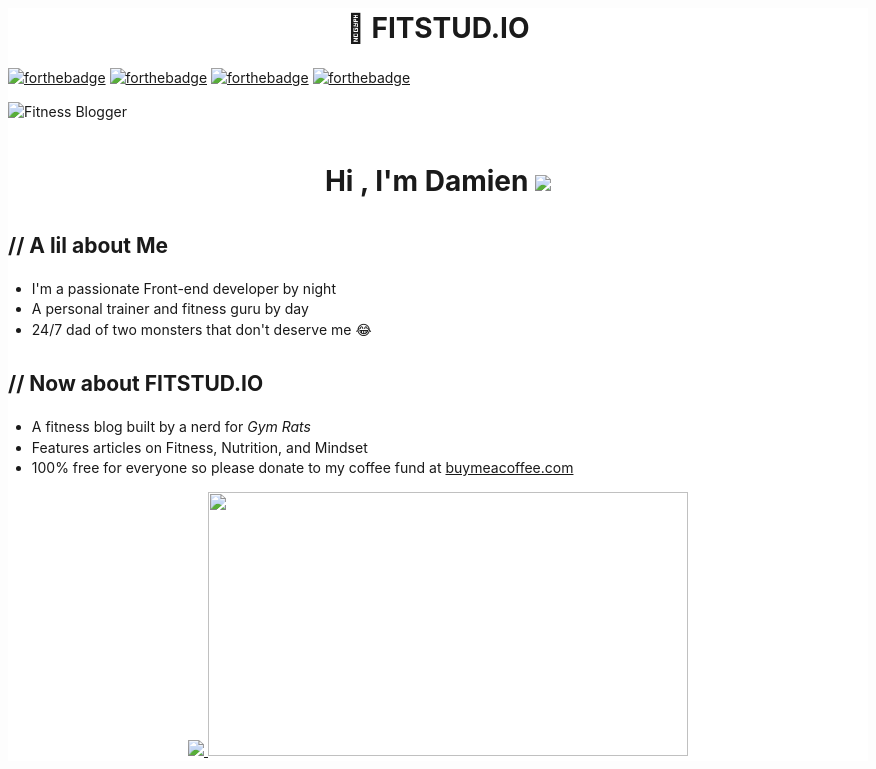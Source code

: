 <h1 align=center>💪 FITSTUD.IO</h1>

<p align="center">
  
[![forthebadge](https://forthebadge.com/images/badges/built-with-love.svg)](https://forthebadge.com)
[![forthebadge](https://forthebadge.com/images/badges/powered-by-black-magic.svg)](https://forthebadge.com)
[![forthebadge](https://forthebadge.com/images/badges/gluten-free.svg)](https://forthebadge.com)
[![forthebadge](https://forthebadge.com/images/badges/approved-by-george-costanza.svg)](https://forthebadge.com)

</p>


<img class="giphy-gif-img giphy-img-loaded" src="https://media4.giphy.com/media/v1.Y2lkPTc5MGI3NjExcmc5eGEzbmsxOXlidnQydWFyam55cHc4cXljdno4Y24yajZvcnRoaSZlcD12MV9pbnRlcm5hbF9naWZfYnlfaWQmY3Q9Zw/YrC1JyIrnQvkH0XdGK/giphy.gif" style="background:rgba(0,0,0,0)" width="100%" height="100%" alt="Fitness Blogger">

<h1 align="center">Hi , I'm Damien <img src="https://media.giphy.com/media/hvRJCLFzcasrR4ia7z/giphy.gif" width="35"></h1>

## // A lil about Me

- I'm a passionate Front-end developer by night
- A personal trainer and fitness guru by day
- 24/7 dad of two monsters that don't deserve me 😂

## // Now about FITSTUD.IO

- A fitness blog built by a nerd for *Gym Rats*
- Features articles on Fitness, Nutrition, and Mindset
- 100% free for everyone so please donate to my coffee fund at [buymeacoffee.com](https://buymeacoffee.com/fitstud.io)

<p align="center">

<a href="https://buymeacoffee.com/fitstud.io">
<img type="image/webp" src="https://media1.giphy.com/media/v1.Y2lkPTc5MGI3NjExNGV5MTgxZ3g3bDVwbTI1OGp1bDNxb3VvMTVmdmNzN3UwNXdiYjQ0YyZlcD12MV9pbnRlcm5hbF9naWZfYnlfaWQmY3Q9Zw/GNBCVMv6XobnMUMYJG/giphy.webp">
<img type="image/webp" src="https://i.giphy.com/xT9DPKLybWa4F8iZtS.webp" width="480" height="264">
</a>

</p>

